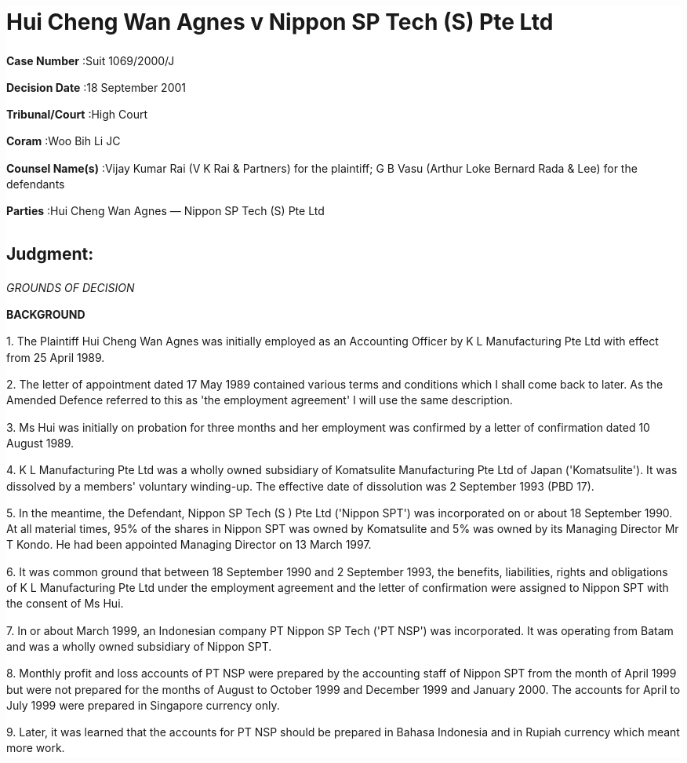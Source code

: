# Hui Cheng Wan Agnes v Nippon SP Tech (S) Pte Ltd 



**Case Number** :Suit 1069/2000/J 

**Decision Date** :18 September 2001 

**Tribunal/Court** :High Court 

**Coram** :Woo Bih Li JC 

**Counsel Name(s)** :Vijay Kumar Rai (V K Rai & Partners) for the plaintiff; G B Vasu (Arthur Loke Bernard Rada & Lee) for the defendants 

**Parties** :Hui Cheng Wan Agnes — Nippon SP Tech (S) Pte Ltd 

## Judgment: 

_GROUNDS OF DECISION_ 

**BACKGROUND** 

1\. The Plaintiff Hui Cheng Wan Agnes was initially employed as an Accounting Officer by K L Manufacturing Pte Ltd with effect from 25 April 1989. 

2\. The letter of appointment dated 17 May 1989 contained various terms and conditions which I shall come back to later. As the Amended Defence referred to this as 'the employment agreement' I will use the same description. 

3\. Ms Hui was initially on probation for three months and her employment was confirmed by a letter of confirmation dated 10 August 1989. 

4\. K L Manufacturing Pte Ltd was a wholly owned subsidiary of Komatsulite Manufacturing Pte Ltd of Japan ('Komatsulite'). It was dissolved by a members' voluntary winding-up. The effective date of dissolution was 2 September 1993 (PBD 17). 

5\. In the meantime, the Defendant, Nippon SP Tech (S ) Pte Ltd ('Nippon SPT') was incorporated on or about 18 September 1990. At all material times, 95% of the shares in Nippon SPT was owned by Komatsulite and 5% was owned by its Managing Director Mr T Kondo. He had been appointed Managing Director on 13 March 1997. 

6\. It was common ground that between 18 September 1990 and 2 September 1993, the benefits, liabilities, rights and obligations of K L Manufacturing Pte Ltd under the employment agreement and the letter of confirmation were assigned to Nippon SPT with the consent of Ms Hui. 

7\. In or about March 1999, an Indonesian company PT Nippon SP Tech ('PT NSP') was incorporated. It was operating from Batam and was a wholly owned subsidiary of Nippon SPT. 

8\. Monthly profit and loss accounts of PT NSP were prepared by the accounting staff of Nippon SPT from the month of April 1999 but were not prepared for the months of August to October 1999 and December 1999 and January 2000. The accounts for April to July 1999 were prepared in Singapore currency only. 

9\. Later, it was learned that the accounts for PT NSP should be prepared in Bahasa Indonesia and in Rupiah currency which meant more work. 

